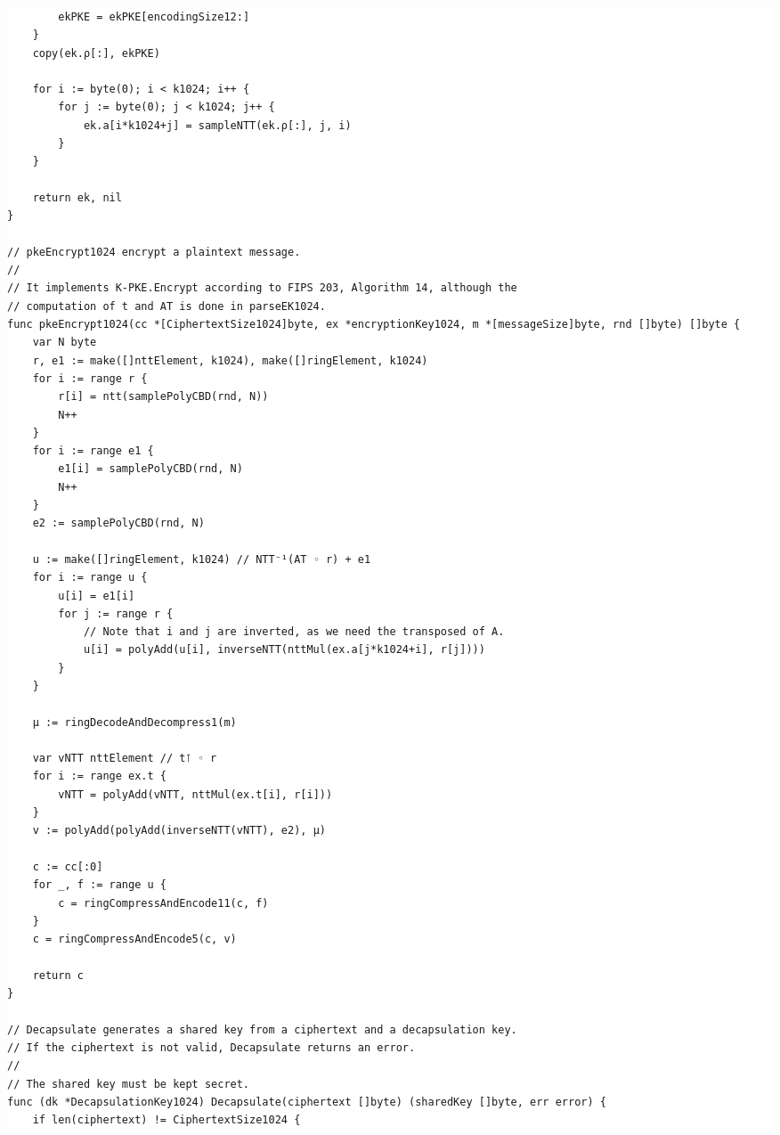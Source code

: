 ```
		ekPKE = ekPKE[encodingSize12:]
	}
	copy(ek.ρ[:], ekPKE)

	for i := byte(0); i < k1024; i++ {
		for j := byte(0); j < k1024; j++ {
			ek.a[i*k1024+j] = sampleNTT(ek.ρ[:], j, i)
		}
	}

	return ek, nil
}

// pkeEncrypt1024 encrypt a plaintext message.
//
// It implements K-PKE.Encrypt according to FIPS 203, Algorithm 14, although the
// computation of t and AT is done in parseEK1024.
func pkeEncrypt1024(cc *[CiphertextSize1024]byte, ex *encryptionKey1024, m *[messageSize]byte, rnd []byte) []byte {
	var N byte
	r, e1 := make([]nttElement, k1024), make([]ringElement, k1024)
	for i := range r {
		r[i] = ntt(samplePolyCBD(rnd, N))
		N++
	}
	for i := range e1 {
		e1[i] = samplePolyCBD(rnd, N)
		N++
	}
	e2 := samplePolyCBD(rnd, N)

	u := make([]ringElement, k1024) // NTT⁻¹(AT ◦ r) + e1
	for i := range u {
		u[i] = e1[i]
		for j := range r {
			// Note that i and j are inverted, as we need the transposed of A.
			u[i] = polyAdd(u[i], inverseNTT(nttMul(ex.a[j*k1024+i], r[j])))
		}
	}

	μ := ringDecodeAndDecompress1(m)

	var vNTT nttElement // t⊺ ◦ r
	for i := range ex.t {
		vNTT = polyAdd(vNTT, nttMul(ex.t[i], r[i]))
	}
	v := polyAdd(polyAdd(inverseNTT(vNTT), e2), μ)

	c := cc[:0]
	for _, f := range u {
		c = ringCompressAndEncode11(c, f)
	}
	c = ringCompressAndEncode5(c, v)

	return c
}

// Decapsulate generates a shared key from a ciphertext and a decapsulation key.
// If the ciphertext is not valid, Decapsulate returns an error.
//
// The shared key must be kept secret.
func (dk *DecapsulationKey1024) Decapsulate(ciphertext []byte) (sharedKey []byte, err error) {
	if len(ciphertext) != CiphertextSize1024 {
```